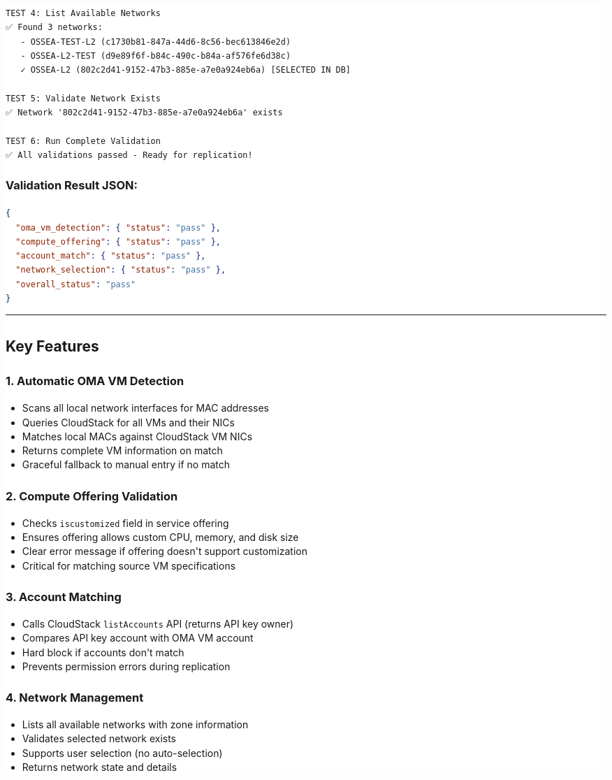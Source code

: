 ```
TEST 4: List Available Networks
✅ Found 3 networks:
   - OSSEA-TEST-L2 (c1730b81-847a-44d6-8c56-bec613846e2d)
   - OSSEA-L2-TEST (d9e89f6f-b84c-490c-b84a-af576fe6d38c)
   ✓ OSSEA-L2 (802c2d41-9152-47b3-885e-a7e0a924eb6a) [SELECTED IN DB]

TEST 5: Validate Network Exists
✅ Network '802c2d41-9152-47b3-885e-a7e0a924eb6a' exists

TEST 6: Run Complete Validation
✅ All validations passed - Ready for replication!
```

### **Validation Result JSON:**
```json
{
  "oma_vm_detection": { "status": "pass" },
  "compute_offering": { "status": "pass" },
  "account_match": { "status": "pass" },
  "network_selection": { "status": "pass" },
  "overall_status": "pass"
}
```

---

## Key Features

### **1. Automatic OMA VM Detection**
- Scans all local network interfaces for MAC addresses
- Queries CloudStack for all VMs and their NICs
- Matches local MACs against CloudStack VM NICs
- Returns complete VM information on match
- Graceful fallback to manual entry if no match

### **2. Compute Offering Validation**
- Checks `iscustomized` field in service offering
- Ensures offering allows custom CPU, memory, and disk size
- Clear error message if offering doesn't support customization
- Critical for matching source VM specifications

### **3. Account Matching**
- Calls CloudStack `listAccounts` API (returns API key owner)
- Compares API key account with OMA VM account
- Hard block if accounts don't match
- Prevents permission errors during replication

### **4. Network Management**
- Lists all available networks with zone information
- Validates selected network exists
- Supports user selection (no auto-selection)
- Returns network state and details
